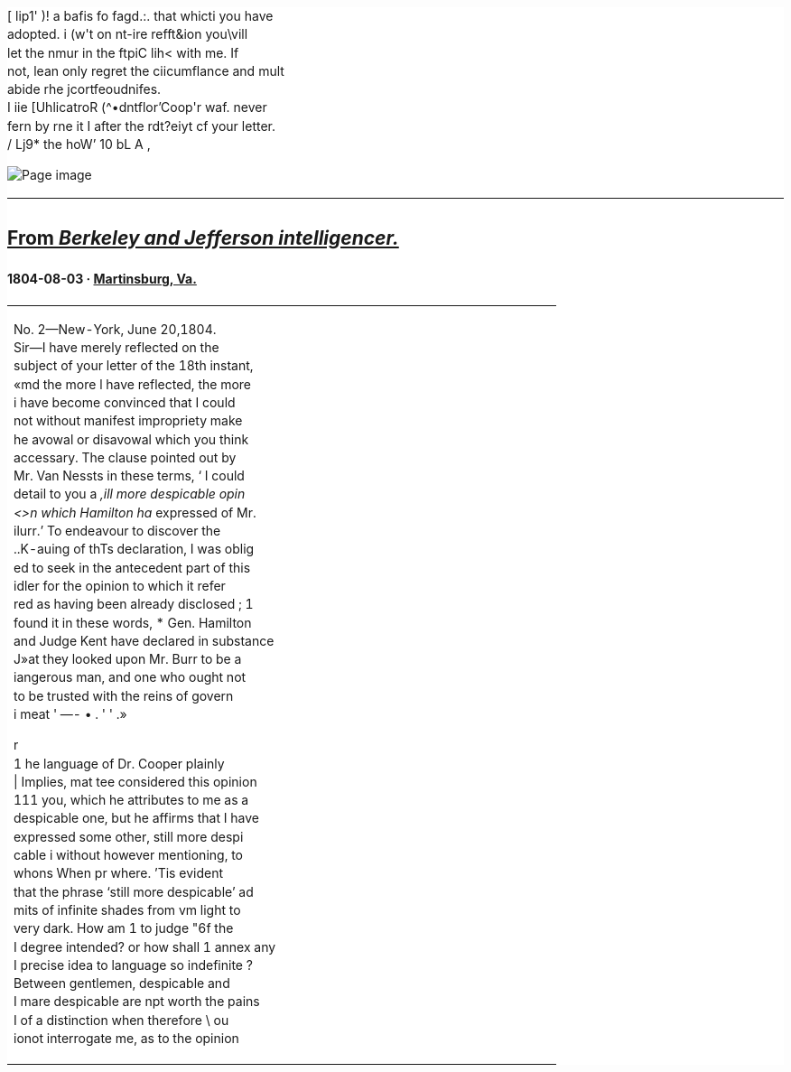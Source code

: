 [ lip1&#x27; )! a bafis fo fagd.:. that whicti you have  
adopted. i (w&#x27;t on nt-ire refft&amp;ion you\vill  
let the nmur in the ftpiC lih&lt; with me. If  
not, lean only regret the ciicumflance and mult  
abide rhe jcortfeoudnifes.  
I iie [UhlicatroR (^•dntflor’Coop&#x27;r waf. never  
fern by rne it I after the rdt?eiyt cf your letter.  
/ Lj9* the hoW’ 10 bL A ,
</td><td style="width: 50%; max-height: 75%; margin: auto; display: block;">
<img alt="Page image" src="https://tile.loc.gov/image-services/iiif/service:ndnp:me:batch_me_indianisland_ver01:data:sn83016081:00332895060:1804073001:0159/pct:2.5431225121627596,11.191432396251674,46.11344537815126,83.69812583668005/!600,600/0/default.jpg"/>
</td>
</tr></table>

---

## [From _Berkeley and Jefferson intelligencer._](https://www.loc.gov/resource/sn85059525/1804-08-03/ed-1/?sp=1)

#### 1804-08-03 &middot; [Martinsburg, Va.](http://dbpedia.org/resource/Martinsburg%2C_West_Virginia)

<table style="width: 100%;"><tr><td style="width: 50%">

  
No. 2—New-York, June 20,1804.  
Sir—I have merely reflected on the  
subject of your letter of the 18th instant,  
«md the more l have reflected, the more  
i have become convinced that I could  
not without manifest impropriety make  
he avowal or disavowal which you think  
accessary. The clause pointed out by­  
Mr. Van Nessts in these terms, ‘ I could  
detail to you a *,ill more despicable opin­  
&lt;&gt;n which Hamilton ha* expressed of Mr.  
ilurr.’ To endeavour to discover the  
..K-auing of thTs declaration, I was oblig­  
ed to seek in the antecedent part of this  
idler for the opinion to which it refer­  
red as having been already disclosed ; 1  
found it in these words, * Gen. Hamilton  
and Judge Kent have declared in substance  
J»at they looked upon Mr. Burr to be a  
iangerous man, and one who ought not  
to be trusted with the reins of govern­  
i meat &#x27; —- • . &#x27; &#x27; .»  
  
r  
1 he language of Dr. Cooper plainly  
| Implies, mat tee considered this opinion  
111 you, which he attributes to me as a  
despicable one, but he affirms that I have  
expressed some other, still more despi­  
cable i without however mentioning, to  
whons When pr where. ’Tis evident  
that the phrase ‘still more despicable’ ad­  
mits of infinite shades from vm light to  
very dark. How am 1 to judge &quot;6f the  
I degree intended? or how shall 1 annex any  
I precise idea to language so indefinite ?  
Between gentlemen, despicable and  
I mare despicable are npt worth the pains  
I of a distinction when therefore \ ou  
ionot interrogate me, as to the opinion  